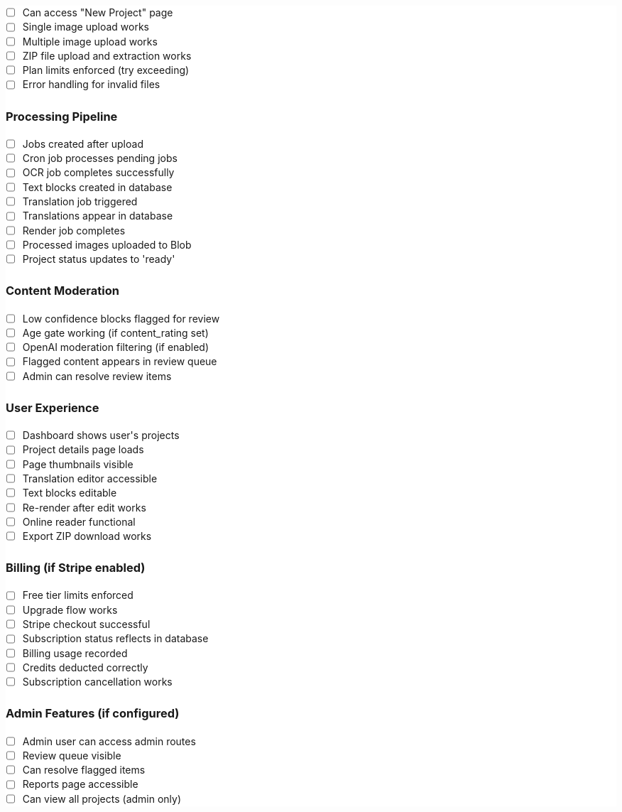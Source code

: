 - [ ] Can access "New Project" page
- [ ] Single image upload works
- [ ] Multiple image upload works
- [ ] ZIP file upload and extraction works
- [ ] Plan limits enforced (try exceeding)
- [ ] Error handling for invalid files

### Processing Pipeline

- [ ] Jobs created after upload
- [ ] Cron job processes pending jobs
- [ ] OCR job completes successfully
- [ ] Text blocks created in database
- [ ] Translation job triggered
- [ ] Translations appear in database
- [ ] Render job completes
- [ ] Processed images uploaded to Blob
- [ ] Project status updates to 'ready'

### Content Moderation

- [ ] Low confidence blocks flagged for review
- [ ] Age gate working (if content_rating set)
- [ ] OpenAI moderation filtering (if enabled)
- [ ] Flagged content appears in review queue
- [ ] Admin can resolve review items

### User Experience

- [ ] Dashboard shows user's projects
- [ ] Project details page loads
- [ ] Page thumbnails visible
- [ ] Translation editor accessible
- [ ] Text blocks editable
- [ ] Re-render after edit works
- [ ] Online reader functional
- [ ] Export ZIP download works

### Billing (if Stripe enabled)

- [ ] Free tier limits enforced
- [ ] Upgrade flow works
- [ ] Stripe checkout successful
- [ ] Subscription status reflects in database
- [ ] Billing usage recorded
- [ ] Credits deducted correctly
- [ ] Subscription cancellation works

### Admin Features (if configured)

- [ ] Admin user can access admin routes
- [ ] Review queue visible
- [ ] Can resolve flagged items
- [ ] Reports page accessible
- [ ] Can view all projects (admin only)
